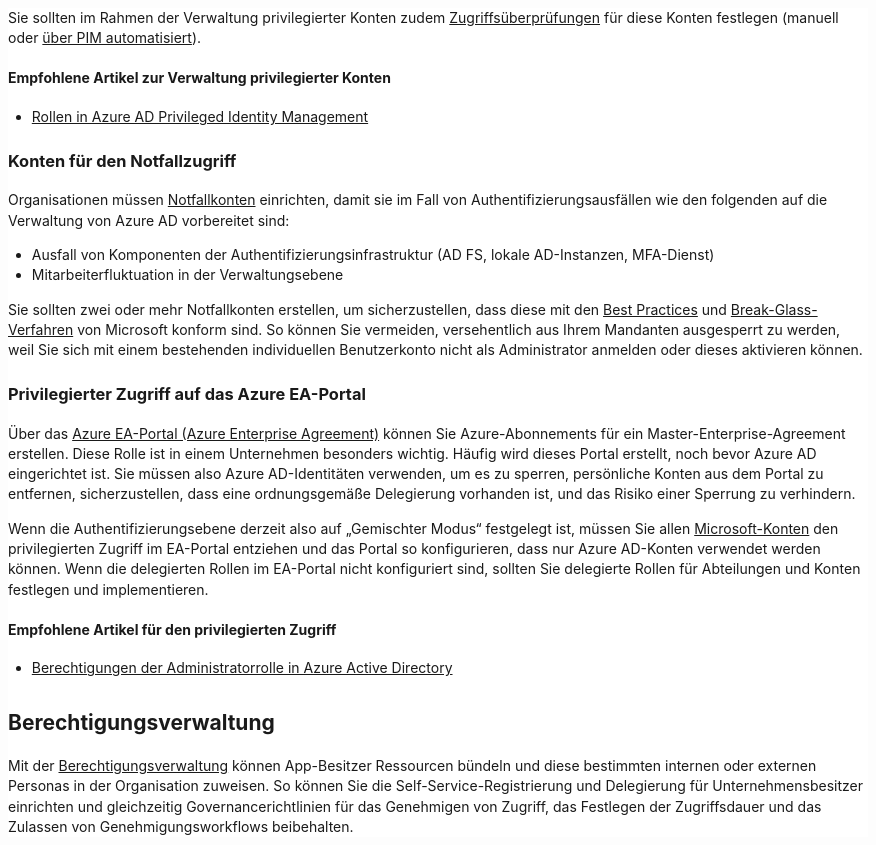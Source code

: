 Sie sollten im Rahmen der Verwaltung privilegierter Konten zudem [Zugriffsüberprüfungen](../governance/access-reviews-overview.md) für diese Konten festlegen (manuell oder [über PIM automatisiert](../privileged-identity-management/pim-perform-azure-ad-roles-and-resource-roles-review.md)).

#### <a name="privileged-account-management-recommended-reading"></a>Empfohlene Artikel zur Verwaltung privilegierter Konten

- [Rollen in Azure AD Privileged Identity Management](../privileged-identity-management/pim-roles.md)

### <a name="emergency-access-accounts"></a>Konten für den Notfallzugriff

Organisationen müssen [Notfallkonten](../roles/security-emergency-access.md) einrichten, damit sie im Fall von Authentifizierungsausfällen wie den folgenden auf die Verwaltung von Azure AD vorbereitet sind:

- Ausfall von Komponenten der Authentifizierungsinfrastruktur (AD FS, lokale AD-Instanzen, MFA-Dienst)
- Mitarbeiterfluktuation in der Verwaltungsebene

Sie sollten zwei oder mehr Notfallkonten erstellen, um sicherzustellen, dass diese mit den [Best Practices](../roles/security-planning.md) und [Break-Glass-Verfahren](../roles/security-planning.md#break-glass-what-to-do-in-an-emergency) von Microsoft konform sind. So können Sie vermeiden, versehentlich aus Ihrem Mandanten ausgesperrt zu werden, weil Sie sich mit einem bestehenden individuellen Benutzerkonto nicht als Administrator anmelden oder dieses aktivieren können.

### <a name="privileged-access-to-azure-ea-portal"></a>Privilegierter Zugriff auf das Azure EA-Portal

Über das [Azure EA-Portal (Azure Enterprise Agreement)](https://azure.microsoft.com/blog/create-enterprise-subscription-experience-in-azure-portal-public-preview/) können Sie Azure-Abonnements für ein Master-Enterprise-Agreement erstellen. Diese Rolle ist in einem Unternehmen besonders wichtig. Häufig wird dieses Portal erstellt, noch bevor Azure AD eingerichtet ist. Sie müssen also Azure AD-Identitäten verwenden, um es zu sperren, persönliche Konten aus dem Portal zu entfernen, sicherzustellen, dass eine ordnungsgemäße Delegierung vorhanden ist, und das Risiko einer Sperrung zu verhindern.

Wenn die Authentifizierungsebene derzeit also auf „Gemischter Modus“ festgelegt ist, müssen Sie allen [Microsoft-Konten](https://support.skype.com/en/faq/FA12059/what-is-a-microsoft-account) den privilegierten Zugriff im EA-Portal entziehen und das Portal so konfigurieren, dass nur Azure AD-Konten verwendet werden können. Wenn die delegierten Rollen im EA-Portal nicht konfiguriert sind, sollten Sie delegierte Rollen für Abteilungen und Konten festlegen und implementieren.

#### <a name="privileged-access-recommended-reading"></a>Empfohlene Artikel für den privilegierten Zugriff

- [Berechtigungen der Administratorrolle in Azure Active Directory](../roles/permissions-reference.md)

## <a name="entitlement-management"></a>Berechtigungsverwaltung

Mit der [Berechtigungsverwaltung](../governance/entitlement-management-overview.md) können App-Besitzer Ressourcen bündeln und diese bestimmten internen oder externen Personas in der Organisation zuweisen. So können Sie die Self-Service-Registrierung und Delegierung für Unternehmensbesitzer einrichten und gleichzeitig Governancerichtlinien für das Genehmigen von Zugriff, das Festlegen der Zugriffsdauer und das Zulassen von Genehmigungsworkflows beibehalten. 
